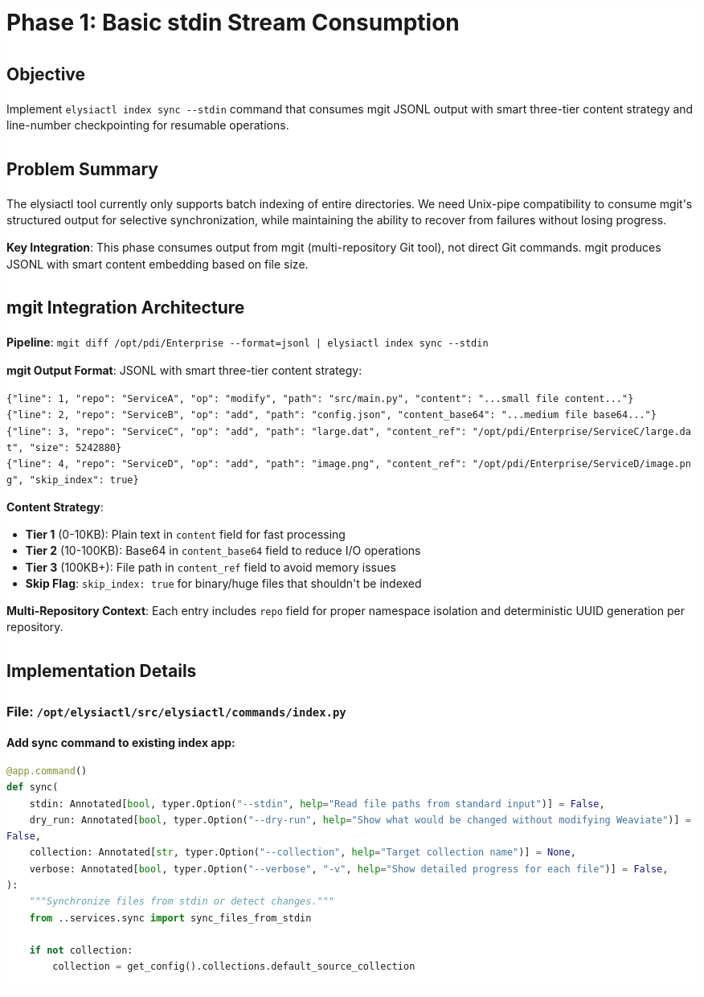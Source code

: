 # Phase 1: Basic stdin Stream Consumption

## Objective

Implement `elysiactl index sync --stdin` command that consumes mgit JSONL output with smart three-tier content strategy and line-number checkpointing for resumable operations.

## Problem Summary

The elysiactl tool currently only supports batch indexing of entire directories. We need Unix-pipe compatibility to consume mgit's structured output for selective synchronization, while maintaining the ability to recover from failures without losing progress.

**Key Integration**: This phase consumes output from mgit (multi-repository Git tool), not direct Git commands. mgit produces JSONL with smart content embedding based on file size.

## mgit Integration Architecture

**Pipeline**: `mgit diff /opt/pdi/Enterprise --format=jsonl | elysiactl index sync --stdin`

**mgit Output Format**: JSONL with smart three-tier content strategy:
```jsonl
{"line": 1, "repo": "ServiceA", "op": "modify", "path": "src/main.py", "content": "...small file content..."}
{"line": 2, "repo": "ServiceB", "op": "add", "path": "config.json", "content_base64": "...medium file base64..."}
{"line": 3, "repo": "ServiceC", "op": "add", "path": "large.dat", "content_ref": "/opt/pdi/Enterprise/ServiceC/large.dat", "size": 5242880}
{"line": 4, "repo": "ServiceD", "op": "add", "path": "image.png", "content_ref": "/opt/pdi/Enterprise/ServiceD/image.png", "skip_index": true}
```

**Content Strategy**:
- **Tier 1** (0-10KB): Plain text in `content` field for fast processing
- **Tier 2** (10-100KB): Base64 in `content_base64` field to reduce I/O operations  
- **Tier 3** (100KB+): File path in `content_ref` field to avoid memory issues
- **Skip Flag**: `skip_index: true` for binary/huge files that shouldn't be indexed

**Multi-Repository Context**: Each entry includes `repo` field for proper namespace isolation and deterministic UUID generation per repository.

## Implementation Details

### File: `/opt/elysiactl/src/elysiactl/commands/index.py`

**Add sync command to existing index app:**

```python
@app.command()
def sync(
    stdin: Annotated[bool, typer.Option("--stdin", help="Read file paths from standard input")] = False,
    dry_run: Annotated[bool, typer.Option("--dry-run", help="Show what would be changed without modifying Weaviate")] = False,
    collection: Annotated[str, typer.Option("--collection", help="Target collection name")] = None,
    verbose: Annotated[bool, typer.Option("--verbose", "-v", help="Show detailed progress for each file")] = False,
):
    """Synchronize files from stdin or detect changes."""
    from ..services.sync import sync_files_from_stdin
    
    if not collection:
        collection = get_config().collections.default_source_collection
    
```